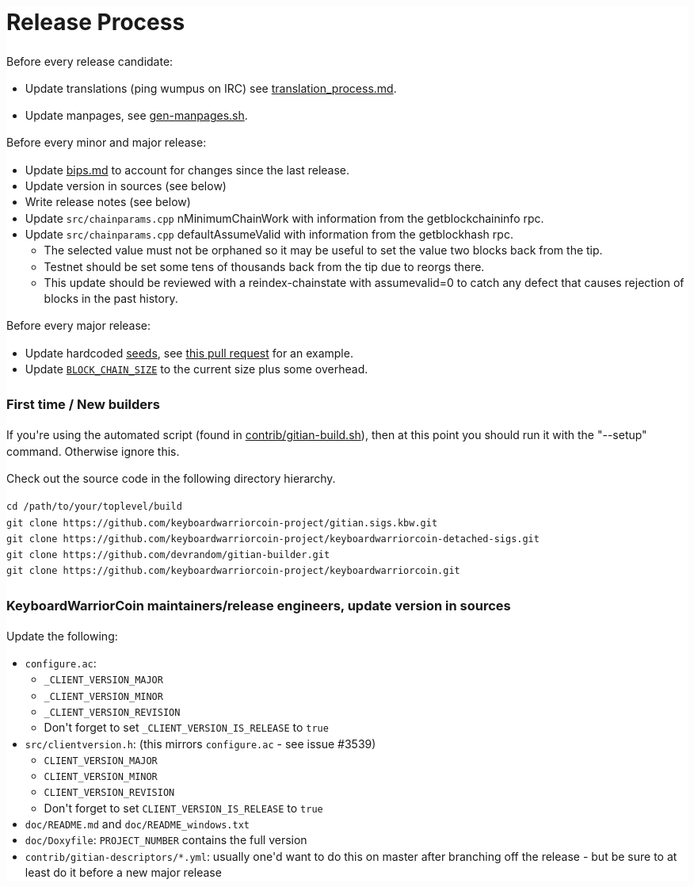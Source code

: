 Release Process
====================

Before every release candidate:

* Update translations (ping wumpus on IRC) see [translation_process.md](https://github.com/bitcoin/bitcoin/blob/master/doc/translation_process.md#synchronising-translations).

* Update manpages, see [gen-manpages.sh](https://github.com/keyboardwarriorcoin-project/keyboardwarriorcoin/blob/master/contrib/devtools/README.md#gen-manpagessh).

Before every minor and major release:

* Update [bips.md](bips.md) to account for changes since the last release.
* Update version in sources (see below)
* Write release notes (see below)
* Update `src/chainparams.cpp` nMinimumChainWork with information from the getblockchaininfo rpc.
* Update `src/chainparams.cpp` defaultAssumeValid  with information from the getblockhash rpc.
  - The selected value must not be orphaned so it may be useful to set the value two blocks back from the tip.
  - Testnet should be set some tens of thousands back from the tip due to reorgs there.
  - This update should be reviewed with a reindex-chainstate with assumevalid=0 to catch any defect
     that causes rejection of blocks in the past history.

Before every major release:

* Update hardcoded [seeds](/contrib/seeds/README.md), see [this pull request](https://github.com/bitcoin/bitcoin/pull/7415) for an example.
* Update [`BLOCK_CHAIN_SIZE`](/src/qt/intro.cpp) to the current size plus some overhead.

### First time / New builders

If you're using the automated script (found in [contrib/gitian-build.sh](/contrib/gitian-build.sh)), then at this point you should run it with the "--setup" command. Otherwise ignore this.

Check out the source code in the following directory hierarchy.

    cd /path/to/your/toplevel/build
    git clone https://github.com/keyboardwarriorcoin-project/gitian.sigs.kbw.git
    git clone https://github.com/keyboardwarriorcoin-project/keyboardwarriorcoin-detached-sigs.git
    git clone https://github.com/devrandom/gitian-builder.git
    git clone https://github.com/keyboardwarriorcoin-project/keyboardwarriorcoin.git

### KeyboardWarriorCoin maintainers/release engineers, update version in sources

Update the following:

- `configure.ac`:
    - `_CLIENT_VERSION_MAJOR`
    - `_CLIENT_VERSION_MINOR`
    - `_CLIENT_VERSION_REVISION`
    - Don't forget to set `_CLIENT_VERSION_IS_RELEASE` to `true`
- `src/clientversion.h`: (this mirrors `configure.ac` - see issue #3539)
    - `CLIENT_VERSION_MAJOR`
    - `CLIENT_VERSION_MINOR`
    - `CLIENT_VERSION_REVISION`
    - Don't forget to set `CLIENT_VERSION_IS_RELEASE` to `true`
- `doc/README.md` and `doc/README_windows.txt`
- `doc/Doxyfile`: `PROJECT_NUMBER` contains the full version
- `contrib/gitian-descriptors/*.yml`: usually one'd want to do this on master after branching off the release - but be sure to at least do it before a new major release
